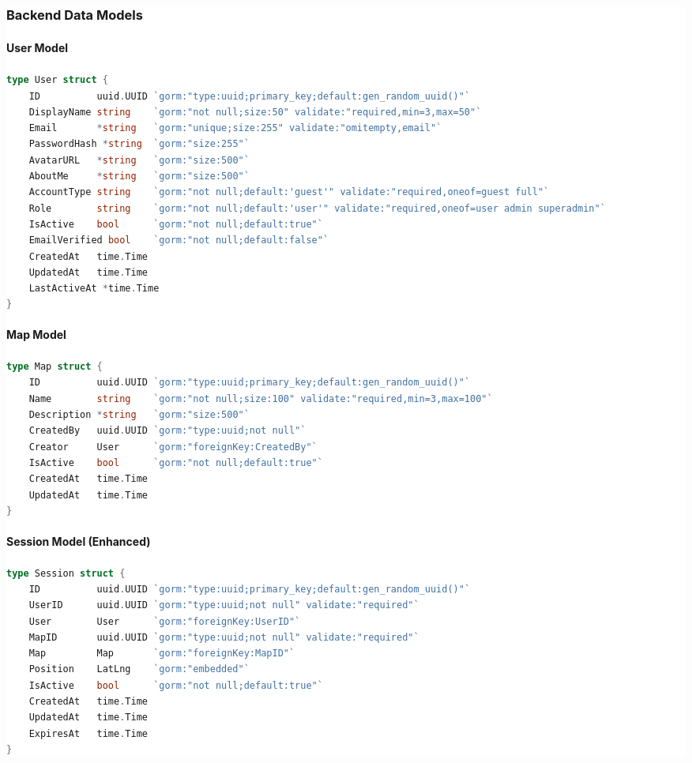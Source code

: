 ### Backend Data Models

#### User Model
```go
type User struct {
    ID          uuid.UUID `gorm:"type:uuid;primary_key;default:gen_random_uuid()"`
    DisplayName string    `gorm:"not null;size:50" validate:"required,min=3,max=50"`
    Email       *string   `gorm:"unique;size:255" validate:"omitempty,email"`
    PasswordHash *string  `gorm:"size:255"`
    AvatarURL   *string   `gorm:"size:500"`
    AboutMe     *string   `gorm:"size:500"`
    AccountType string    `gorm:"not null;default:'guest'" validate:"required,oneof=guest full"`
    Role        string    `gorm:"not null;default:'user'" validate:"required,oneof=user admin superadmin"`
    IsActive    bool      `gorm:"not null;default:true"`
    EmailVerified bool    `gorm:"not null;default:false"`
    CreatedAt   time.Time
    UpdatedAt   time.Time
    LastActiveAt *time.Time
}
```

#### Map Model
```go
type Map struct {
    ID          uuid.UUID `gorm:"type:uuid;primary_key;default:gen_random_uuid()"`
    Name        string    `gorm:"not null;size:100" validate:"required,min=3,max=100"`
    Description *string   `gorm:"size:500"`
    CreatedBy   uuid.UUID `gorm:"type:uuid;not null"`
    Creator     User      `gorm:"foreignKey:CreatedBy"`
    IsActive    bool      `gorm:"not null;default:true"`
    CreatedAt   time.Time
    UpdatedAt   time.Time
}
```

#### Session Model (Enhanced)
```go
type Session struct {
    ID          uuid.UUID `gorm:"type:uuid;primary_key;default:gen_random_uuid()"`
    UserID      uuid.UUID `gorm:"type:uuid;not null" validate:"required"`
    User        User      `gorm:"foreignKey:UserID"`
    MapID       uuid.UUID `gorm:"type:uuid;not null" validate:"required"`
    Map         Map       `gorm:"foreignKey:MapID"`
    Position    LatLng    `gorm:"embedded"`
    IsActive    bool      `gorm:"not null;default:true"`
    CreatedAt   time.Time
    UpdatedAt   time.Time
    ExpiresAt   time.Time
}
```

